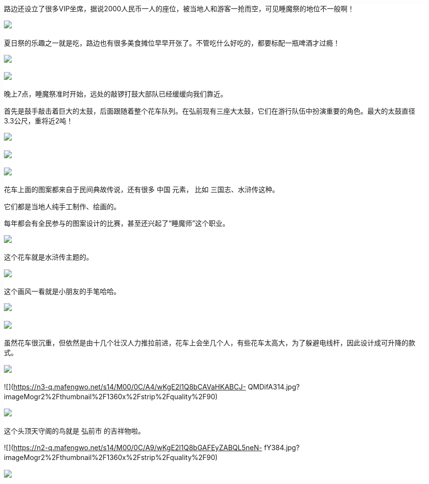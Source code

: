 路边还设立了很多VIP坐席，据说2000人民币一人的座位，被当地人和游客一抢而空，可见睡魔祭的地位不一般啊！

![](https://b2-q.mafengwo.net/s14/M00/0C/8E/wKgE2l1Q8aeAW4rZABtqzAUxstA200.jpg?imageMogr2%2Fthumbnail%2F1360x%2Fstrip%2Fquality%2F90)

夏日祭的乐趣之一就是吃，路边也有很多美食摊位早早开张了。不管吃什么好吃的，都要标配一瓶啤酒才过瘾！

![](https://p1-q.mafengwo.net/s14/M00/0C/90/wKgE2l1Q8aeAbYA5ABSSjHgoLDw456.jpg?imageMogr2%2Fthumbnail%2F1360x%2Fstrip%2Fquality%2F90)

![](https://p3-q.mafengwo.net/s14/M00/0C/93/wKgE2l1Q8aiASFL4AB2qBPRYxwE567.jpg?imageMogr2%2Fthumbnail%2F1360x%2Fstrip%2Fquality%2F90)

晚上7点，睡魔祭准时开始，远处的敲锣打鼓大部队已经缓缓向我们靠近。

首先是鼓手敲击着巨大的太鼓，后面跟随着整个花车队列。在弘前现有三座大太鼓，它们在游行队伍中扮演重要的角色。最大的太鼓直径3.3公尺，重将近2吨！

![](https://p2-q.mafengwo.net/s14/M00/0C/94/wKgE2l1Q8amAQ5OZABWxr1TGnoI013.jpg?imageMogr2%2Fthumbnail%2F1360x%2Fstrip%2Fquality%2F90)

![](https://n4-q.mafengwo.net/s14/M00/0C/9C/wKgE2l1Q8a2Ad4NsAB9tC53Cgag427.jpg?imageMogr2%2Fthumbnail%2F1360x%2Fstrip%2Fquality%2F90)

![](https://n3-q.mafengwo.net/s14/M00/0C/A0/wKgE2l1Q8a6AV4rlAB2xGRtdFRk939.jpg?imageMogr2%2Fthumbnail%2F1360x%2Fstrip%2Fquality%2F90)

花车上面的图案都来自于民间典故传说，还有很多 中国 元素， 比如 三国志、水浒传这种。

它们都是当地人纯手工制作、绘画的。

每年都会有全民参与的图案设计的比赛，甚至还兴起了“睡魔师”这个职业。

![](https://b4-q.mafengwo.net/s14/M00/0C/97/wKgE2l1Q8aqAELsPAB014mq6bps600.jpg?imageMogr2%2Fthumbnail%2F1360x%2Fstrip%2Fquality%2F90)

这个花车就是水浒传主题的。

![](https://n3-q.mafengwo.net/s14/M00/0C/99/wKgE2l1Q8auAUtslABfxW7k1OhI681.jpg?imageMogr2%2Fthumbnail%2F1360x%2Fstrip%2Fquality%2F90)

这个画风一看就是小朋友的手笔哈哈。

![](https://n1-q.mafengwo.net/s14/M00/0C/9B/wKgE2l1Q8ayAXOHMAB3o8oCpLOo161.jpg?imageMogr2%2Fthumbnail%2F1360x%2Fstrip%2Fquality%2F90)

![](https://b3-q.mafengwo.net/s14/M00/0C/9E/wKgE2l1Q8a2ACb3fAB5P8EZbDE8317.jpg?imageMogr2%2Fthumbnail%2F1360x%2Fstrip%2Fquality%2F90)

虽然花车很沉重，但依然是由十几个壮汉人力推拉前进，花车上会坐几个人，有些花车太高大，为了躲避电线杆，因此设计成可升降的款式。

![](https://b2-q.mafengwo.net/s14/M00/0C/A2/wKgE2l1Q8a-ASGlzABt88d2rqGc407.jpg?imageMogr2%2Fthumbnail%2F1360x%2Fstrip%2Fquality%2F90)

![](https://n3-q.mafengwo.net/s14/M00/0C/A4/wKgE2l1Q8bCAVaHKABCJ-
QMDifA314.jpg?imageMogr2%2Fthumbnail%2F1360x%2Fstrip%2Fquality%2F90)

![](https://p2-q.mafengwo.net/s14/M00/0C/A6/wKgE2l1Q8bGABi6ZABy6SjL4AhQ655.jpg?imageMogr2%2Fthumbnail%2F1360x%2Fstrip%2Fquality%2F90)

这个头顶天守阁的鸟就是 弘前市 的吉祥物啦。

![](https://n2-q.mafengwo.net/s14/M00/0C/A9/wKgE2l1Q8bGAFEyZABQL5neN-
fY384.jpg?imageMogr2%2Fthumbnail%2F1360x%2Fstrip%2Fquality%2F90)

![](https://n3-q.mafengwo.net/s14/M00/0C/AD/wKgE2l1Q8bKARs8TAB84RAM4-gc043.jpg?imageMogr2%2Fthumbnail%2F1360x%2Fstrip%2Fquality%2F90)
